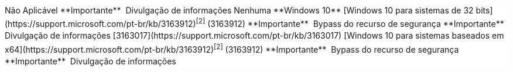 </td>
<td style="border:1px solid black;">
Não Aplicável

</td>
<td style="border:1px solid black;">
**Importante**   
Divulgação de informações

</td>
<td style="border:1px solid black;">
Nenhuma

</td>
</tr>
<tr>
<td style="border:1px solid black;" colspan="4">
**Windows 10**

</td>
</tr>
<tr>
<td style="border:1px solid black;">
[Windows 10 para sistemas de 32 bits](https://support.microsoft.com/pt-br/kb/3163912)<sup>[2]</sup>
(3163912)

</td>
<td style="border:1px solid black;">
**Importante**   
Bypass do recurso de segurança

</td>
<td style="border:1px solid black;">
**Importante**   
Divulgação de informações

</td>
<td style="border:1px solid black;">
[3163017](https://support.microsoft.com/pt-br/kb/3163017)

</td>
</tr>
<tr>
<td style="border:1px solid black;">
[Windows 10 para sistemas baseados em x64](https://support.microsoft.com/pt-br/kb/3163912)<sup>[2]</sup>
(3163912)

</td>
<td style="border:1px solid black;">
**Importante**   
Bypass do recurso de segurança

</td>
<td style="border:1px solid black;">
**Importante**   
Divulgação de informações
